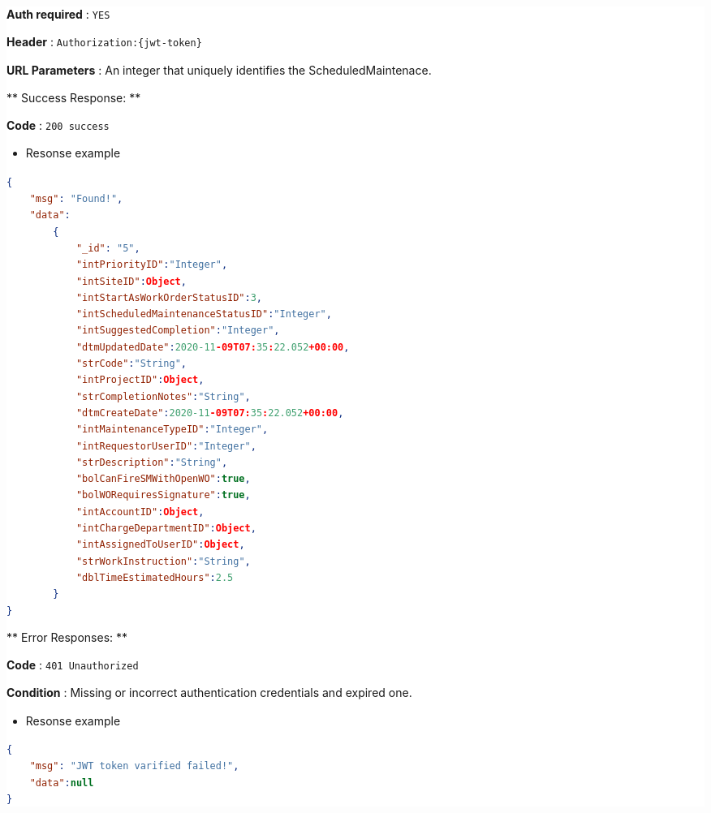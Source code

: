 **Auth required** : `YES`

**Header** : `Authorization:{jwt-token}`

**URL Parameters** :  An integer that uniquely identifies the ScheduledMaintenace.

** Success Response: **

**Code** : `200 success`

* Resonse example 


```json
{
    "msg": "Found!",
    "data": 
        {
            "_id": "5",
            "intPriorityID":"Integer",
            "intSiteID":Object,
            "intStartAsWorkOrderStatusID":3,
            "intScheduledMaintenanceStatusID":"Integer",
            "intSuggestedCompletion":"Integer",
            "dtmUpdatedDate":2020-11-09T07:35:22.052+00:00,
            "strCode":"String",
            "intProjectID":Object,
            "strCompletionNotes":"String",
            "dtmCreateDate":2020-11-09T07:35:22.052+00:00,
            "intMaintenanceTypeID":"Integer",
            "intRequestorUserID":"Integer",
            "strDescription":"String",
            "bolCanFireSMWithOpenWO":true,
            "bolWORequiresSignature":true,
            "intAccountID":Object,
            "intChargeDepartmentID":Object,
            "intAssignedToUserID":Object,
            "strWorkInstruction":"String",
			"dblTimeEstimatedHours":2.5
        }
}
```

** Error Responses: **

**Code** : `401 Unauthorized`

**Condition** : Missing or incorrect authentication credentials and expired one.

* Resonse example 

```json
{
    "msg": "JWT token varified failed!",
    "data":null
}
```
